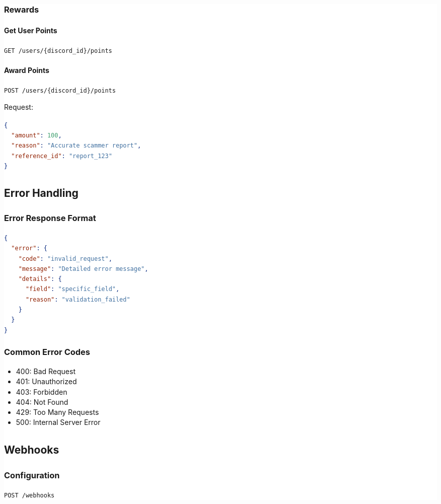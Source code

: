 ### Rewards

#### Get User Points
```http
GET /users/{discord_id}/points
```

#### Award Points
```http
POST /users/{discord_id}/points
```

Request:
```json
{
  "amount": 100,
  "reason": "Accurate scammer report",
  "reference_id": "report_123"
}
```

## Error Handling

### Error Response Format
```json
{
  "error": {
    "code": "invalid_request",
    "message": "Detailed error message",
    "details": {
      "field": "specific_field",
      "reason": "validation_failed"
    }
  }
}
```

### Common Error Codes

- 400: Bad Request
- 401: Unauthorized
- 403: Forbidden
- 404: Not Found
- 429: Too Many Requests
- 500: Internal Server Error

## Webhooks

### Configuration
```http
POST /webhooks
```
